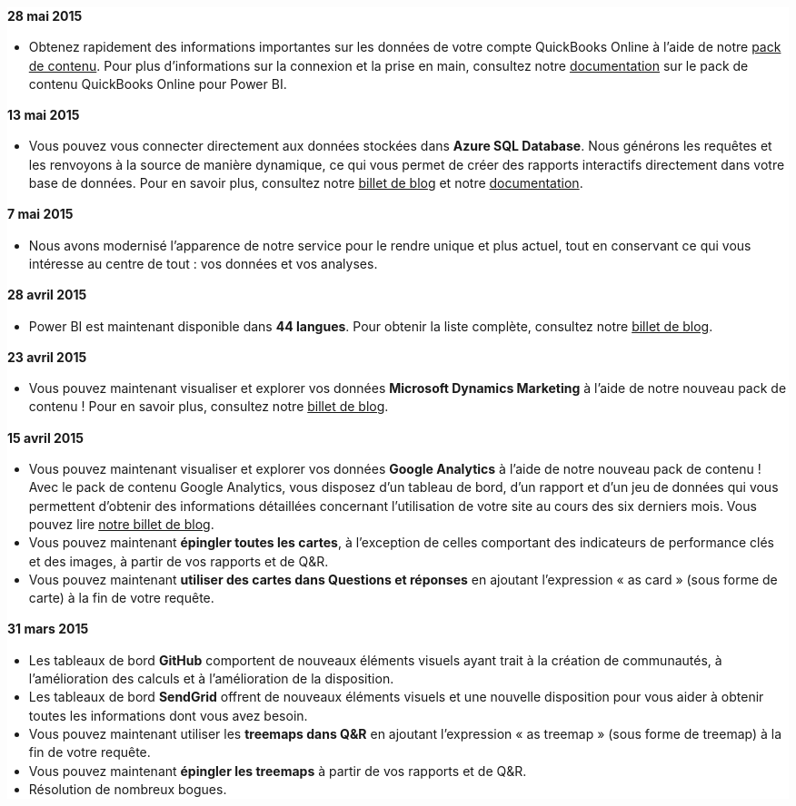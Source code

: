 **28 mai 2015**

* Obtenez rapidement des informations importantes sur les données de votre compte QuickBooks Online à l’aide de notre [pack de contenu](https://powerbi.microsoft.com/blog/get-quick-insights-into-your-quickbooks-online-account-data). Pour plus d’informations sur la connexion et la prise en main, consultez notre [documentation](connect-data/service-connect-to-quickbooks-online.md) sur le pack de contenu QuickBooks Online pour Power BI.

**13 mai 2015**

* Vous pouvez vous connecter directement aux données stockées dans **Azure SQL Database**. Nous générons les requêtes et les renvoyons à la source de manière dynamique, ce qui vous permet de créer des rapports interactifs directement dans votre base de données. Pour en savoir plus, consultez notre [billet de blog](https://powerbi.microsoft.com/blog/using-power-bi-to-visualize-and-explore-azure-sql-databases/) et notre [documentation](connect-data/service-azure-sql-database-with-direct-connect.md).

**7 mai 2015**

* Nous avons modernisé l’apparence de notre service pour le rendre unique et plus actuel, tout en conservant ce qui vous intéresse au centre de tout : vos données et vos analyses.

**28 avril 2015**

* Power BI est maintenant disponible dans **44 langues**. Pour obtenir la liste complète, consultez notre [billet de blog](https://powerbi.microsoft.com/blog/power-bi-preview-now-available-in-your-language/).

**23 avril 2015**

* Vous pouvez maintenant visualiser et explorer vos données **Microsoft Dynamics Marketing** à l’aide de notre nouveau pack de contenu ! Pour en savoir plus, consultez notre [billet de blog](https://powerbi.microsoft.com/blog/monitor-and-explore-your-microsoft-dynamics-marketing-data-with-power-bi/).

**15 avril 2015**

* Vous pouvez maintenant visualiser et explorer vos données **Google Analytics** à l’aide de notre nouveau pack de contenu ! Avec le pack de contenu Google Analytics, vous disposez d’un tableau de bord, d’un rapport et d’un jeu de données qui vous permettent d’obtenir des informations détaillées concernant l’utilisation de votre site au cours des six derniers mois. Vous pouvez lire [notre billet de blog](https://powerbi.microsoft.com/blog/visualize-and-explore-your-google-analytics-data-with-power-bi/).
* Vous pouvez maintenant **épingler toutes les cartes**, à l’exception de celles comportant des indicateurs de performance clés et des images, à partir de vos rapports et de Q&R.
* Vous pouvez maintenant **utiliser des cartes dans Questions et réponses** en ajoutant l’expression « as card » (sous forme de carte) à la fin de votre requête.

**31 mars 2015**

* Les tableaux de bord **GitHub** comportent de nouveaux éléments visuels ayant trait à la création de communautés, à l’amélioration des calculs et à l’amélioration de la disposition.
* Les tableaux de bord **SendGrid** offrent de nouveaux éléments visuels et une nouvelle disposition pour vous aider à obtenir toutes les informations dont vous avez besoin.
* Vous pouvez maintenant utiliser les **treemaps dans Q&R** en ajoutant l’expression « as treemap » (sous forme de treemap) à la fin de votre requête.
* Vous pouvez maintenant **épingler les treemaps** à partir de vos rapports et de Q&R. 
* Résolution de nombreux bogues.
